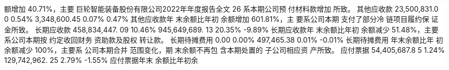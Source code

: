 额增加
40.71%，主要
巨轮智能装备股份有限公司2022年年度报告全文
26
系本期公司预
付材料款增加
所致。
其他应收款
23,500,831.0
0
0.54%
3,348,600.45
0.07%
0.47%
其他应收款年
末余额比年初
余额增加
601.81%，主
要系公司本期
支付了部分冷
链项目履约保
证金所致。
长期应收款
458,834,447.
09
10.46%
945,649,689.
13
20.35%
-9.89%
长期应收款年
末余额比年初
余额减少
51.48%，主要
系公司本期按
约定收回财务
资助款及股权
转让款。
长期待摊费用
0.00
0.00%
497,465.38
0.01%
-0.01%
长期待摊费用
年末余额比年
初余额减少
100%，主要系
公司本期合并
范围变化，期
末余额不再包
含本期处置的
子公司相应资
产所致。
应付票据
54,405,687.8
5
1.24%
129,742,962.
25
2.79%
-1.55%
应付票据年末
余额比年初余